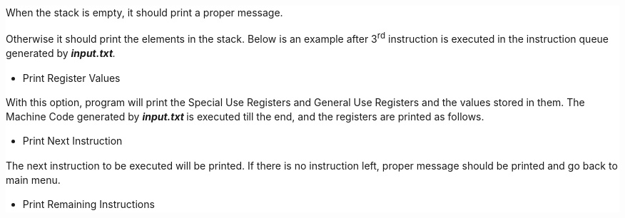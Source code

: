 


When the stack is empty, it should print a proper message.










Otherwise it should print the elements in the stack. Below is an example after 3<sup>rd</sup> instruction is executed in the instruction queue generated by <strong><em>input.txt</em></strong><em>.</em>













<ul>

 <li>Print Register Values</li>

</ul>




With this option, program will print the Special Use Registers and General Use Registers and the values stored in them. The Machine Code generated by <strong><em>input.txt</em> </strong>is executed till the end, and the registers are printed as follows.







<ul>

 <li>Print Next Instruction</li>

</ul>




The next instruction to be executed will be printed. If there is no instruction left, proper message should be printed and go back to main menu.













<ul>

 <li>Print Remaining Instructions</li>

</ul>
